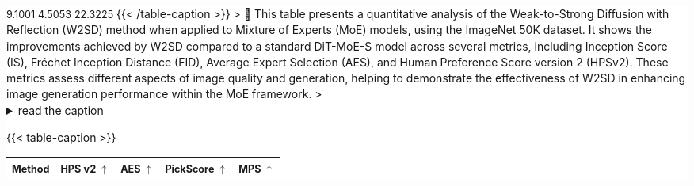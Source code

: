 <td class="ltx_td ltx_align_center ltx_border_bb" id="S4.T3.4.4.4.6.2.3"><span class="ltx_text ltx_font_bold" id="S4.T3.4.4.4.6.2.3.1" style="font-size:90%;">9.1001</span></td>
<td class="ltx_td ltx_align_center ltx_border_bb" id="S4.T3.4.4.4.6.2.4"><span class="ltx_text ltx_font_bold" id="S4.T3.4.4.4.6.2.4.1" style="font-size:90%;">4.5053</span></td>
<td class="ltx_td ltx_align_center ltx_border_bb" id="S4.T3.4.4.4.6.2.5"><span class="ltx_text ltx_font_bold" id="S4.T3.4.4.4.6.2.5.1" style="font-size:90%;">22.3225</span></td>
</tr>
</tbody>
</table>{{< /table-caption >}}
> 🔼 This table presents a quantitative analysis of the Weak-to-Strong Diffusion with Reflection (W2SD) method when applied to Mixture of Experts (MoE) models, using the ImageNet 50K dataset.  It shows the improvements achieved by W2SD compared to a standard DiT-MoE-S model across several metrics, including Inception Score (IS), Fréchet Inception Distance (FID),  Average Expert Selection (AES), and Human Preference Score version 2 (HPSv2).  These metrics assess different aspects of image quality and generation, helping to demonstrate the effectiveness of W2SD in enhancing image generation performance within the MoE framework.
> <details><summary>read the caption</summary></details>

{{< table-caption >}}
<table class="ltx_tabular ltx_guessed_headers ltx_align_middle" id="S4.T4.4.4.4">
<thead class="ltx_thead">
<tr class="ltx_tr" id="S4.T4.4.4.4.4">
<th class="ltx_td ltx_align_center ltx_th ltx_th_column ltx_th_row ltx_border_r ltx_border_tt" id="S4.T4.4.4.4.4.5"><span class="ltx_text" id="S4.T4.4.4.4.4.5.1" style="font-size:90%;">Method</span></th>
<th class="ltx_td ltx_align_center ltx_th ltx_th_column ltx_border_tt" id="S4.T4.1.1.1.1.1">
<span class="ltx_text" id="S4.T4.1.1.1.1.1.1" style="font-size:90%;">HPS v2 </span><math alttext="\uparrow" class="ltx_Math" display="inline" id="S4.T4.1.1.1.1.1.m1.1"><semantics id="S4.T4.1.1.1.1.1.m1.1a"><mo id="S4.T4.1.1.1.1.1.m1.1.1" mathsize="90%" stretchy="false" xref="S4.T4.1.1.1.1.1.m1.1.1.cmml">↑</mo><annotation-xml encoding="MathML-Content" id="S4.T4.1.1.1.1.1.m1.1b"><ci id="S4.T4.1.1.1.1.1.m1.1.1.cmml" xref="S4.T4.1.1.1.1.1.m1.1.1">↑</ci></annotation-xml><annotation encoding="application/x-tex" id="S4.T4.1.1.1.1.1.m1.1c">\uparrow</annotation><annotation encoding="application/x-llamapun" id="S4.T4.1.1.1.1.1.m1.1d">↑</annotation></semantics></math>
</th>
<th class="ltx_td ltx_align_center ltx_th ltx_th_column ltx_border_tt" id="S4.T4.2.2.2.2.2">
<span class="ltx_text" id="S4.T4.2.2.2.2.2.1" style="font-size:90%;">AES </span><math alttext="\uparrow" class="ltx_Math" display="inline" id="S4.T4.2.2.2.2.2.m1.1"><semantics id="S4.T4.2.2.2.2.2.m1.1a"><mo id="S4.T4.2.2.2.2.2.m1.1.1" mathsize="90%" stretchy="false" xref="S4.T4.2.2.2.2.2.m1.1.1.cmml">↑</mo><annotation-xml encoding="MathML-Content" id="S4.T4.2.2.2.2.2.m1.1b"><ci id="S4.T4.2.2.2.2.2.m1.1.1.cmml" xref="S4.T4.2.2.2.2.2.m1.1.1">↑</ci></annotation-xml><annotation encoding="application/x-tex" id="S4.T4.2.2.2.2.2.m1.1c">\uparrow</annotation><annotation encoding="application/x-llamapun" id="S4.T4.2.2.2.2.2.m1.1d">↑</annotation></semantics></math>
</th>
<th class="ltx_td ltx_align_center ltx_th ltx_th_column ltx_border_tt" id="S4.T4.3.3.3.3.3">
<span class="ltx_text" id="S4.T4.3.3.3.3.3.1" style="font-size:90%;">PickScore </span><math alttext="\uparrow" class="ltx_Math" display="inline" id="S4.T4.3.3.3.3.3.m1.1"><semantics id="S4.T4.3.3.3.3.3.m1.1a"><mo id="S4.T4.3.3.3.3.3.m1.1.1" mathsize="90%" stretchy="false" xref="S4.T4.3.3.3.3.3.m1.1.1.cmml">↑</mo><annotation-xml encoding="MathML-Content" id="S4.T4.3.3.3.3.3.m1.1b"><ci id="S4.T4.3.3.3.3.3.m1.1.1.cmml" xref="S4.T4.3.3.3.3.3.m1.1.1">↑</ci></annotation-xml><annotation encoding="application/x-tex" id="S4.T4.3.3.3.3.3.m1.1c">\uparrow</annotation><annotation encoding="application/x-llamapun" id="S4.T4.3.3.3.3.3.m1.1d">↑</annotation></semantics></math>
</th>
<th class="ltx_td ltx_align_center ltx_th ltx_th_column ltx_border_tt" id="S4.T4.4.4.4.4.4">
<span class="ltx_text" id="S4.T4.4.4.4.4.4.1" style="font-size:90%;">MPS </span><math alttext="\uparrow" class="ltx_Math" display="inline" id="S4.T4.4.4.4.4.4.m1.1"><semantics id="S4.T4.4.4.4.4.4.m1.1a"><mo id="S4.T4.4.4.4.4.4.m1.1.1" mathsize="90%" stretchy="false" xref="S4.T4.4.4.4.4.4.m1.1.1.cmml">↑</mo><annotation-xml encoding="MathML-Content" id="S4.T4.4.4.4.4.4.m1.1b"><ci id="S4.T4.4.4.4.4.4.m1.1.1.cmml" xref="S4.T4.4.4.4.4.4.m1.1.1">↑</ci></annotation-xml><annotation encoding="application/x-tex" id="S4.T4.4.4.4.4.4.m1.1c">\uparrow</annotation><annotation encoding="application/x-llamapun" id="S4.T4.4.4.4.4.4.m1.1d">↑</annotation></semantics></math>
</th>